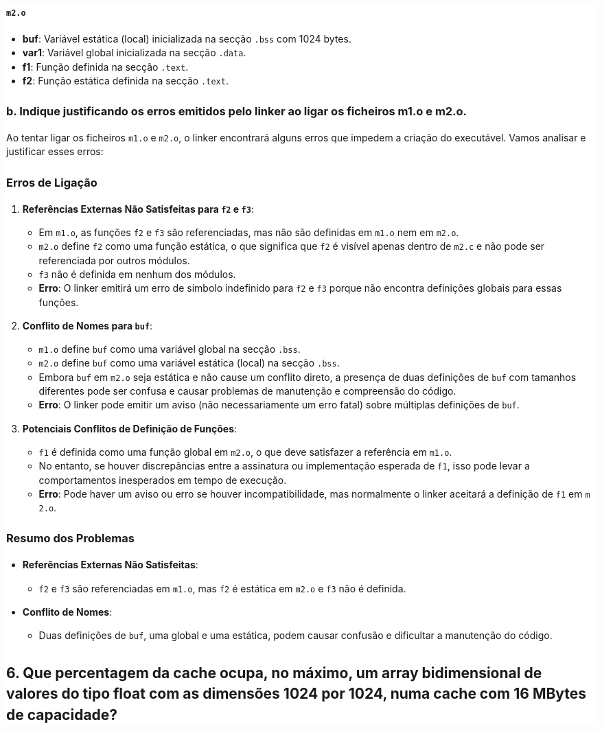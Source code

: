 #### `m2.o`
- **buf**: Variável estática (local) inicializada na secção `.bss` com 1024 bytes.
- **var1**: Variável global inicializada na secção `.data`.
- **f1**: Função definida na secção `.text`.
- **f2**: Função estática definida na secção `.text`.

### b. Indique justificando os erros emitidos pelo linker ao ligar os ficheiros m1.o e m2.o.

Ao tentar ligar os ficheiros `m1.o` e `m2.o`, o linker encontrará alguns erros que impedem a criação do executável. Vamos analisar e justificar esses erros:

### Erros de Ligação

1. **Referências Externas Não Satisfeitas para `f2` e `f3`**:
   - Em `m1.o`, as funções `f2` e `f3` são referenciadas, mas não são definidas em `m1.o` nem em `m2.o`.
   - `m2.o` define `f2` como uma função estática, o que significa que `f2` é visível apenas dentro de `m2.c` e não pode ser referenciada por outros módulos.
   - `f3` não é definida em nenhum dos módulos.
   - **Erro**: O linker emitirá um erro de símbolo indefinido para `f2` e `f3` porque não encontra definições globais para essas funções.

2. **Conflito de Nomes para `buf`**:
   - `m1.o` define `buf` como uma variável global na secção `.bss`.
   - `m2.o` define `buf` como uma variável estática (local) na secção `.bss`.
   - Embora `buf` em `m2.o` seja estática e não cause um conflito direto, a presença de duas definições de `buf` com tamanhos diferentes pode ser confusa e causar problemas de manutenção e compreensão do código.
   - **Erro**: O linker pode emitir um aviso (não necessariamente um erro fatal) sobre múltiplas definições de `buf`.

3. **Potenciais Conflitos de Definição de Funções**:
   - `f1` é definida como uma função global em `m2.o`, o que deve satisfazer a referência em `m1.o`.
   - No entanto, se houver discrepâncias entre a assinatura ou implementação esperada de `f1`, isso pode levar a comportamentos inesperados em tempo de execução.
   - **Erro**: Pode haver um aviso ou erro se houver incompatibilidade, mas normalmente o linker aceitará a definição de `f1` em `m2.o`.

### Resumo dos Problemas

- **Referências Externas Não Satisfeitas**:
  - `f2` e `f3` são referenciadas em `m1.o`, mas `f2` é estática em `m2.o` e `f3` não é definida.

- **Conflito de Nomes**:
  - Duas definições de `buf`, uma global e uma estática, podem causar confusão e dificultar a manutenção do código.

## 6. Que percentagem da cache ocupa, no máximo, um array bidimensional de valores do tipo float com as dimensões 1024 por 1024, numa cache com 16 MBytes de capacidade?
